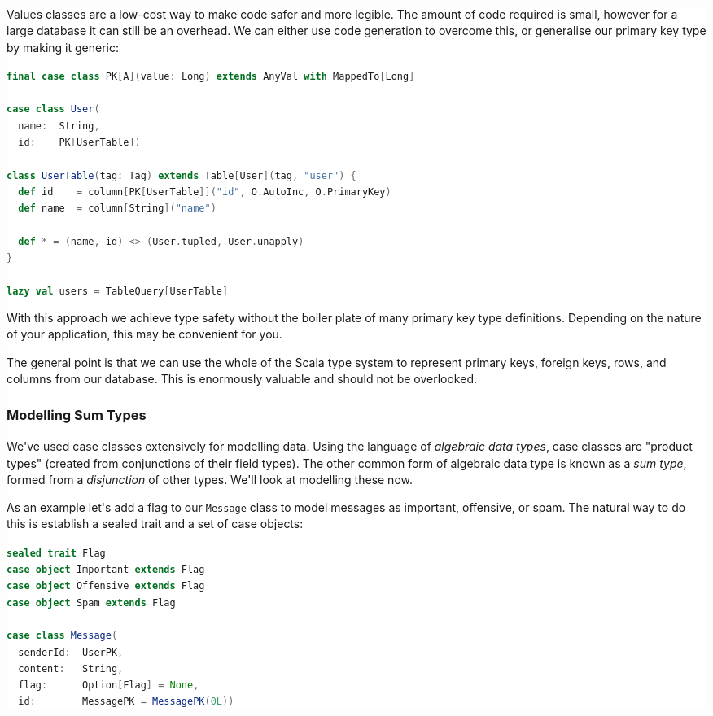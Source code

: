 Values classes are a low-cost way to make code safer and more legible.
The amount of code required is small,
however for a large database it can still be an overhead.
We can either use code generation to overcome this,
or generalise our primary key type by making it generic:

~~~ scala
final case class PK[A](value: Long) extends AnyVal with MappedTo[Long]

case class User(
  name:  String,
  id:    PK[UserTable])

class UserTable(tag: Tag) extends Table[User](tag, "user") {
  def id    = column[PK[UserTable]]("id", O.AutoInc, O.PrimaryKey)
  def name  = column[String]("name")

  def * = (name, id) <> (User.tupled, User.unapply)
}

lazy val users = TableQuery[UserTable]
~~~

With this approach we achieve type safety
without the boiler plate of many primary key type definitions.
Depending on the nature of your application,
this may be convenient for you.

The general point is that we can use the whole of the Scala type system
to represent primary keys, foreign keys, rows, and columns from our database.
This is enormously valuable and should not be overlooked.


### Modelling Sum Types



We've used case classes extensively for modelling data.
Using the language of _algebraic data types_,
case classes are "product types"
(created from conjunctions of their field types).
The other common form of algebraic data type is known as a _sum type_,
formed from a _disjunction_ of other types.
We'll look at modelling these now.

As an example let's add a flag to our `Message` class
to model messages as important, offensive, or spam.
The natural way to do this is establish a sealed trait
and a set of case objects:

~~~ scala
sealed trait Flag
case object Important extends Flag
case object Offensive extends Flag
case object Spam extends Flag

case class Message(
  senderId:  UserPK,
  content:   String,
  flag:      Option[Flag] = None,
  id:        MessagePK = MessagePK(0L))
~~~


[^scala211-limit22]: Scala 2.11 introduced the ability
[^vcpoly]: It's not totally cost free: there [are situations where a value will need allocation][link-scala-value-classes], such as when passed to a polymorphic method.